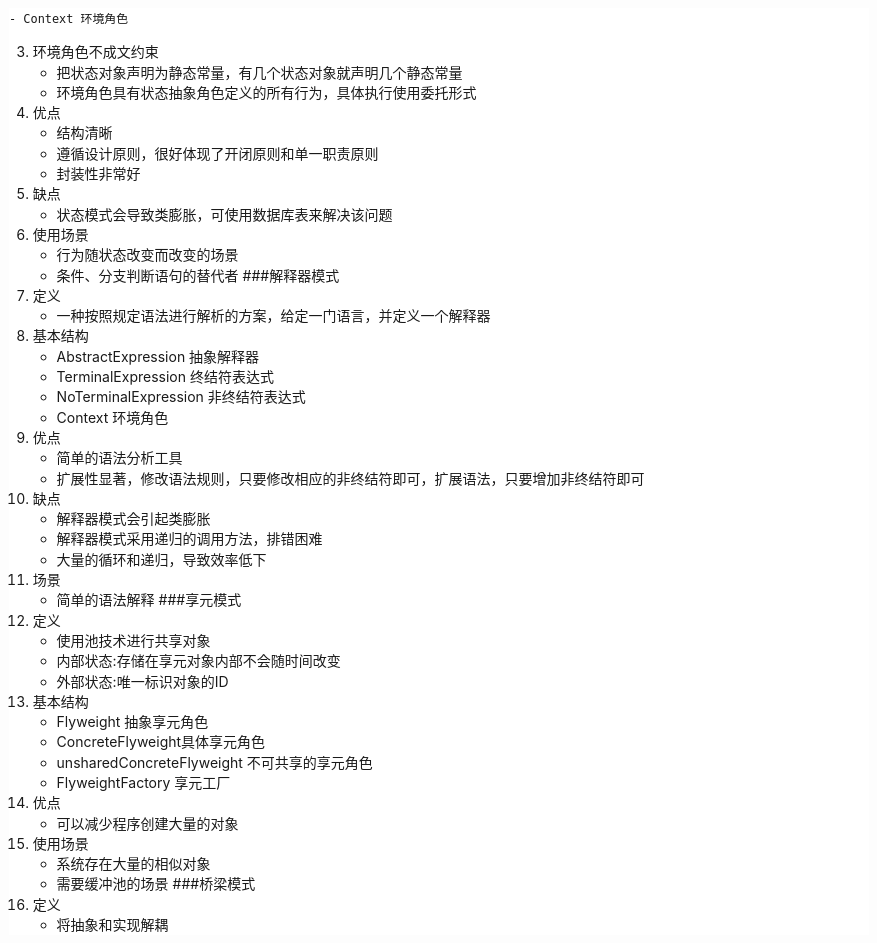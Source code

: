     - Context 环境角色
3. 环境角色不成文约束
    - 把状态对象声明为静态常量，有几个状态对象就声明几个静态常量
    - 环境角色具有状态抽象角色定义的所有行为，具体执行使用委托形式
4. 优点
    - 结构清晰
    - 遵循设计原则，很好体现了开闭原则和单一职责原则
    - 封装性非常好
5. 缺点
    - 状态模式会导致类膨胀，可使用数据库表来解决该问题
6. 使用场景
    - 行为随状态改变而改变的场景
    - 条件、分支判断语句的替代者
###解释器模式
1. 定义
    - 一种按照规定语法进行解析的方案，给定一门语言，并定义一个解释器
2. 基本结构
    - AbstractExpression 抽象解释器
    - TerminalExpression 终结符表达式
    - NoTerminalExpression 非终结符表达式
    - Context 环境角色
3. 优点
    - 简单的语法分析工具
    - 扩展性显著，修改语法规则，只要修改相应的非终结符即可，扩展语法，只要增加非终结符即可
4. 缺点
    - 解释器模式会引起类膨胀
    - 解释器模式采用递归的调用方法，排错困难
    - 大量的循环和递归，导致效率低下
5. 场景
    - 简单的语法解释
###享元模式
1. 定义
    - 使用池技术进行共享对象
    - 内部状态:存储在享元对象内部不会随时间改变
    - 外部状态:唯一标识对象的ID 
2. 基本结构
    - Flyweight 抽象享元角色
    - ConcreteFlyweight具体享元角色
    - unsharedConcreteFlyweight 不可共享的享元角色
    - FlyweightFactory 享元工厂
3. 优点
    - 可以减少程序创建大量的对象
4. 使用场景
    - 系统存在大量的相似对象
    - 需要缓冲池的场景
###桥梁模式
1. 定义
    - 将抽象和实现解耦
                   
    
    
    
    
    
    
    
    
    
    
    
    
    
    
    
    
    
 
 